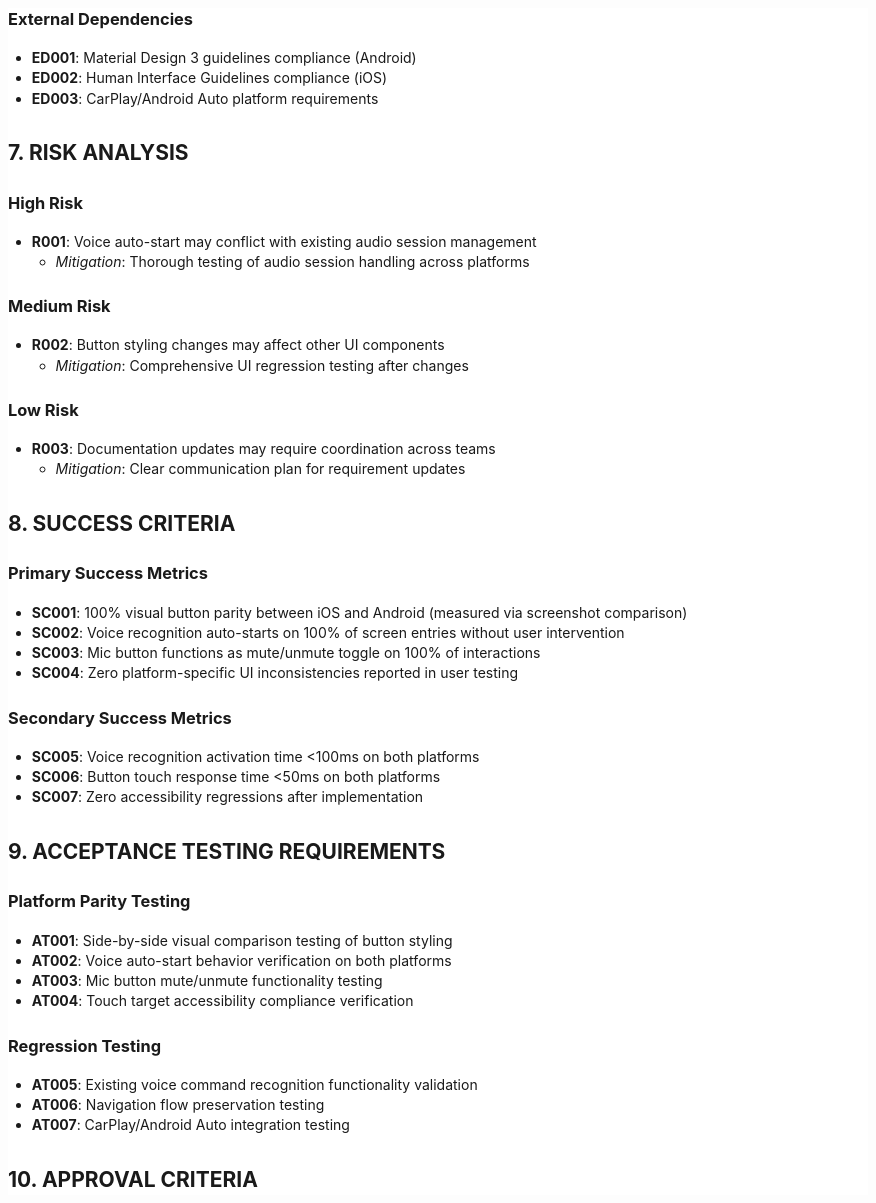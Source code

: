 ### External Dependencies
- **ED001**: Material Design 3 guidelines compliance (Android)
- **ED002**: Human Interface Guidelines compliance (iOS)
- **ED003**: CarPlay/Android Auto platform requirements

## 7. RISK ANALYSIS

### High Risk
- **R001**: Voice auto-start may conflict with existing audio session management
  - *Mitigation*: Thorough testing of audio session handling across platforms

### Medium Risk  
- **R002**: Button styling changes may affect other UI components
  - *Mitigation*: Comprehensive UI regression testing after changes

### Low Risk
- **R003**: Documentation updates may require coordination across teams
  - *Mitigation*: Clear communication plan for requirement updates

## 8. SUCCESS CRITERIA

### Primary Success Metrics
- **SC001**: 100% visual button parity between iOS and Android (measured via screenshot comparison)
- **SC002**: Voice recognition auto-starts on 100% of screen entries without user intervention
- **SC003**: Mic button functions as mute/unmute toggle on 100% of interactions
- **SC004**: Zero platform-specific UI inconsistencies reported in user testing

### Secondary Success Metrics
- **SC005**: Voice recognition activation time <100ms on both platforms
- **SC006**: Button touch response time <50ms on both platforms
- **SC007**: Zero accessibility regressions after implementation

## 9. ACCEPTANCE TESTING REQUIREMENTS

### Platform Parity Testing
- **AT001**: Side-by-side visual comparison testing of button styling
- **AT002**: Voice auto-start behavior verification on both platforms
- **AT003**: Mic button mute/unmute functionality testing
- **AT004**: Touch target accessibility compliance verification

### Regression Testing
- **AT005**: Existing voice command recognition functionality validation
- **AT006**: Navigation flow preservation testing
- **AT007**: CarPlay/Android Auto integration testing

## 10. APPROVAL CRITERIA
